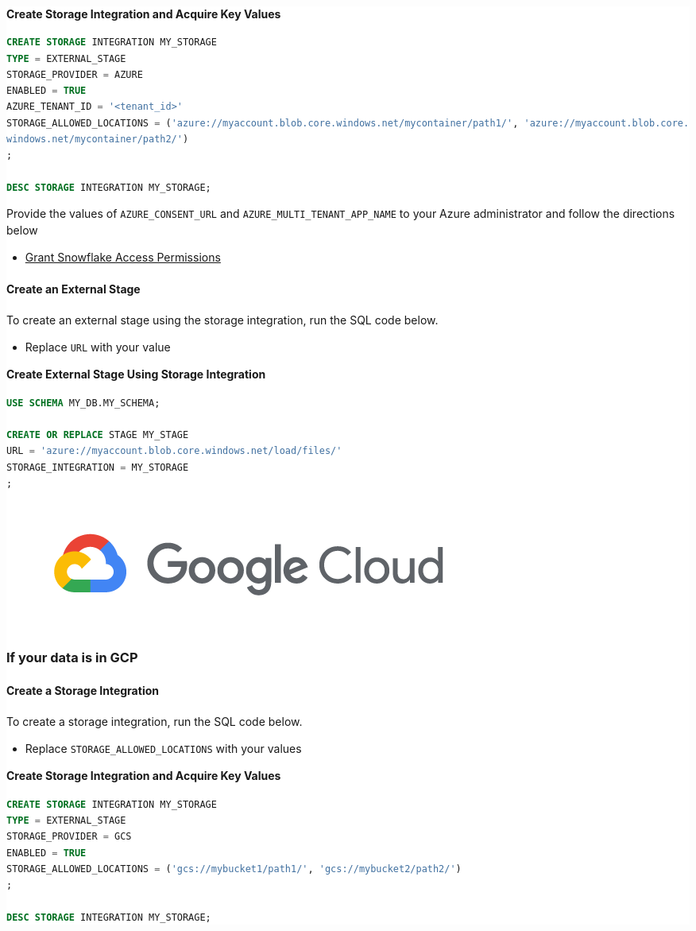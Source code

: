 **Create Storage Integration and Acquire Key Values**

```sql
CREATE STORAGE INTEGRATION MY_STORAGE
TYPE = EXTERNAL_STAGE
STORAGE_PROVIDER = AZURE
ENABLED = TRUE
AZURE_TENANT_ID = '<tenant_id>'
STORAGE_ALLOWED_LOCATIONS = ('azure://myaccount.blob.core.windows.net/mycontainer/path1/', 'azure://myaccount.blob.core.windows.net/mycontainer/path2/')
;

DESC STORAGE INTEGRATION MY_STORAGE;
```

Provide the values of `AZURE_CONSENT_URL` and `AZURE_MULTI_TENANT_APP_NAME` to your Azure administrator and follow the directions below
- [Grant Snowflake Access Permissions](https://docs.snowflake.com/en/user-guide/data-load-azure-config.html#step-2-grant-snowflake-access-to-the-storage-locations)

#### Create an External Stage
To create an external stage using the storage integration, run the SQL code below.
- Replace `URL` with your value

**Create External Stage Using Storage Integration**

```sql
USE SCHEMA MY_DB.MY_SCHEMA;

CREATE OR REPLACE STAGE MY_STAGE
URL = 'azure://myaccount.blob.core.windows.net/load/files/'
STORAGE_INTEGRATION = MY_STORAGE
;
```
![gcp](assets/gcp.png)
### If your data is in GCP
#### Create a Storage Integration
To create a storage integration, run the SQL code below.
- Replace `STORAGE_ALLOWED_LOCATIONS` with your values

**Create Storage Integration and Acquire Key Values**

```sql
CREATE STORAGE INTEGRATION MY_STORAGE
TYPE = EXTERNAL_STAGE
STORAGE_PROVIDER = GCS
ENABLED = TRUE
STORAGE_ALLOWED_LOCATIONS = ('gcs://mybucket1/path1/', 'gcs://mybucket2/path2/')
;

DESC STORAGE INTEGRATION MY_STORAGE;
```
